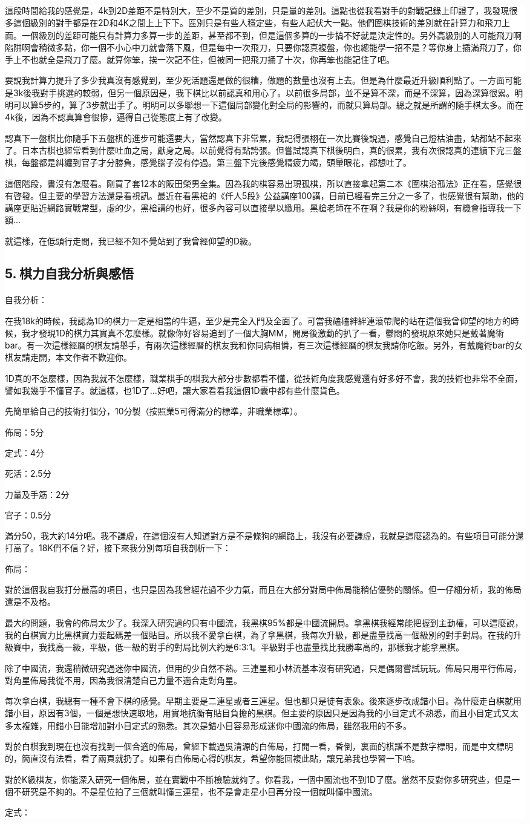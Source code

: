 這段時間給我的感覺是，4k到2D差距不是特別大，至少不是質的差別，只是量的差別。這點也從我看對手的對戰記錄上印證了，我發現很多這個級別的對手都是在2D和4K之間上上下下。區別只是有些人穩定些，有些人起伏大一點。他們圍棋技術的差別就在計算力和飛刀上面。一個級別的差距可能只有計算力多算一步的差距，甚至都不到，但是這個多算的一步搞不好就是決定性的。另外高級別的人可能飛刀啊陷阱啊會稍微多點，你一個不小心中刀就會落下風，但是每中一次飛刀，只要你認真複盤，你也總能學一招不是？等你身上插滿飛刀了，你手上不也就全是飛刀了麼。就算你笨，挨一次記不住，但被同一把飛刀捅了十次，你再笨也能記住了吧。

要說我計算力提升了多少我真沒有感覺到，至少死活題還是做的很糟，做題的數量也沒有上去。但是為什麼最近升級順利點了。一方面可能是3k後我對手挑選的較弱，但另一個原因是，我下棋比以前認真和用心了。以前很多局部，並不是算不深，而是不深算，因為深算很累。明明可以算5步的，算了3步就出手了。明明可以多聯想一下這個局部變化對全局的影響的，而就只算局部。總之就是所謂的隨手棋太多。而在4k後，因為不認真算會很慘，逼得自己從態度上有了改變。

認真下一盤棋比你隨手下五盤棋的進步可能還要大，當然認真下非常累，我記得張栩在一次比賽後說過，感覺自己燈枯油盡，站都站不起來了。日本古棋也經常看到什麼吐血之局，獻身之局。以前覺得有點誇張。但嘗試認真下棋後明白，真的很累，我有次很認真的連續下完三盤棋，每盤都是糾纏到官子才分勝負，感覺腦子沒有停過。第三盤下完後感覺精疲力竭，頭暈眼花，都想吐了。

這個階段，書沒有怎麼看。剛買了套12本的阪田榮男全集。因為我的棋容易出現孤棋，所以直接拿起第二本《圍棋治孤法》正在看，感覺很有啓發。但主要的學習方法還是看視訊。最近在看黑槍的《仟人5段》公益講座100講，目前已經看完三分之一多了，也感覺很有幫助，他的講座更貼近網路實戰常型，虛的少，黑槍講的也好，很多內容可以直接學以緻用。黑槍老師在不在啊？我是你的粉絲啊，有機會指導我一下額...

就這樣，在低頭行走間，我已經不知不覺站到了我曾經仰望的D級。

## 5. 棋力自我分析與感悟

自我分析：

在我18k的時候，我認為1D的棋力一定是相當的牛逼，至少是完全入門及全面了。可當我磕磕絆絆連滾帶爬的站在這個我曾仰望的地方的時候，我才發現1D的棋力其實真不怎麼樣。就像你好容易追到了一個大胸MM，開房後激動的扒了一看，鬱悶的發現原來她只是戴著魔術bar。有一次這樣經曆的棋友請舉手，有兩次這樣經曆的棋友我和你同病相憐，有三次這樣經曆的棋友我請你吃飯。另外，有戴魔術bar的女棋友請走開，本文作者不歡迎你。

1D真的不怎麼樣，因為我就不怎麼樣，職業棋手的棋我大部分步數都看不懂，從技術角度我感覺還有好多好不會，我的技術也非常不全面，譬如我幾乎不懂官子。就這樣，也1D了...好吧，讓大家看看我這個1D囊中都有些什麼貨色。

先簡單給自己的技術打個分，10分製（按照業5可得滿分的標準，非職業標準）。

佈局：5分

定式：4分

死活：2.5分

力量及手筋：2分

官子：0.5分

滿分50，我大約14分吧。我不謙虛，在這個沒有人知道對方是不是條狗的網路上，我沒有必要謙虛，我就是這麼認為的。有些項目可能分還打高了。18K們不信？好，接下來我分別每項自我剖析一下：

佈局：

對於這個我自我打分最高的項目，也只是因為我曾經花過不少力氣，而且在大部分對局中佈局能稍佔優勢的關係。但一仔細分析，我的佈局還是不及格。

最大的問題，我會的佈局太少了。我深入研究過的只有中國流，我黑棋95%都是中國流開局。拿黑棋我經常能把握到主動權，可以這麼說，我的白棋實力比黑棋實力要起碼差一個貼目。所以我不愛拿白棋，為了拿黑棋，我每次升級，都是盡量找高一個級別的對手對局。在我的升級賽中，我找高一級，平級，低一級的對手的對局比例大約是6:3:1。平級對手也盡量找比我勝率高的，那樣我才能拿黑棋。

除了中國流，我還稍微研究過迷你中國流，但用的少自然不熟。三連星和小林流基本沒有研究過，只是偶爾嘗試玩玩。佈局只用平行佈局，對角星佈局我從不用，因為我很清楚自己力量不適合走對角星。

每次拿白棋，我總有一種不會下棋的感覺。早期主要是二連星或者三連星。但也都只是徒有表象。後來逐步改成錯小目。為什麼走白棋就用錯小目，原因有3個，一個是想快速取地，用實地抗衡有貼目負擔的黑棋。但主要的原因只是因為我的小目定式不熟悉，而且小目定式又太多太複雜，用錯小目能增加對小目定式的熟悉。其次是錯小目容易形成迷你中國流的佈局，雖然我用的不多。

對於白棋我到現在也沒有找到一個合適的佈局，曾經下載過吳清源的白佈局，打開一看，昏倒，裏面的棋譜不是數字標明，而是中文標明的，簡直沒有法看，看了兩頁就扔了。如果有白佈局心得的棋友，希望你能回複此貼，讓兄弟我也學習一下哈。

對於K級棋友，你能深入研究一個佈局，並在實戰中不斷檢驗就夠了。你看我，一個中國流也不到1D了麼。當然不反對你多研究些，但是一個不研究是不夠的。不是星位拍了三個就叫懂三連星，也不是會走星小目再分投一個就叫懂中國流。

定式：
